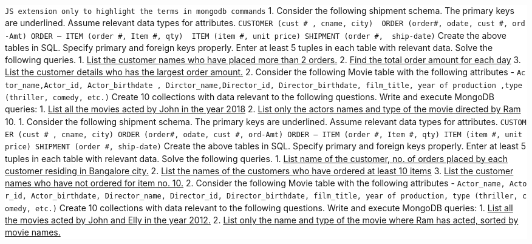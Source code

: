 ```JS extension only to highlight the terms in mongodb commands``` 
    1. Consider the following shipment schema. The primary keys are underlined. Assume relevant data types for attributes.
        ```
        CUSTOMER (​cust #​ , cname, city) 
        ORDER (​order#​, odate, cust #, ord-Amt)
        ORDER – ITEM (​order #, Item #,​ qty) 
        ITEM (​item #​, unit price)
        SHIPMENT (​order #, ​ ship-date)
        ```
        Create the above tables in SQL. Specify primary and foreign keys properly. Enter at least 5 tuples in each table with relevant data. Solve the following queries.
        1. [List the customer names who have placed more than 2 orders.](Exam/Question&#32;9/9a.sql)
        2. [Find the total order amount for each day](Exam/Question&#32;9/9a.sql)
        3. [List the customer details who has the largest order amount.](Exam/Question&#32;9/9a.sql)
    2. Consider the following Movie table with the following attributes - 
        ```
        Actor_name,Actor_id, Actor_birthdate , Dirctor_name,Director_id, Director_birthdate, film_title, year of production ,type (thriller, comedy, etc.)
        ```
        Create 10 collections with data relevant to the following questions. Write and execute MongoDB queries:
        1. [List all the movies acted by John in the year 2018](Exam/Question&#32;9/9b.js)
        2. [List only the actors names and type of the movie directed by Ram](Exam/Question&#32;9/9b.js)
10.
    1. Consider the following shipment schema. The primary keys are underlined. Assume relevant data types for attributes.
        ```
        CUSTOMER (​cust #​ , cname, city)
        ORDER (​order#​, odate, cust #, ord-Amt)
        ORDER – ITEM (​order #​, ​Item​ #, qty)
        ITEM (​item #​, unit price)
        SHIPMENT (​order #, ​ship-date)
        ```
        Create the above tables in SQL. Specify primary and foreign keys properly. Enter at least 5 tuples in each table with relevant data. Solve the following queries.
        1. [List name of the customer, no. of orders placed by each customer residing in Bangalore city.](Exam/Question&#32;10/10a.sql)
        2. [List the names of the customers who have ordered at least 10 items](Exam/Question&#32;10/10a.sql)
        3. [List the customer names who have not ordered for item no. 10.](Exam/Question&#32;10/10a.sql)
    2. Consider the following Movie table with the following attributes - 
        ```
        Actor_name, Actor_id, Actor_birthdate, Director_name, Director_id, Director_birthdate, film_title, year of production, type (thriller, comedy, etc.)
        ```
        Create 10 collections with data relevant to the following questions. Write and execute MongoDB queries:
        1. [List all the movies acted by John and Elly in the year 2012.](Exam/Question&#32;10/10b.js)
        2. [List only the name and type of the movie where Ram has acted, sorted by movie names.](Exam/Question&#32;10/10b.js)